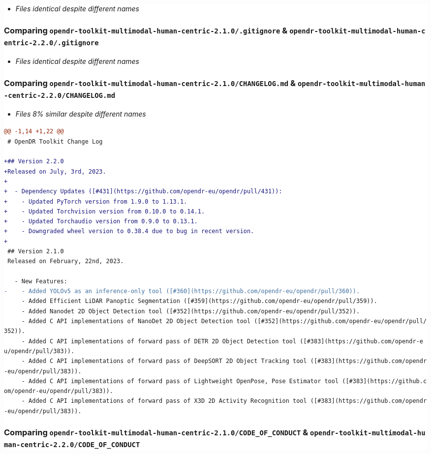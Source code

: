  * *Files identical despite different names*

### Comparing `opendr-toolkit-multimodal-human-centric-2.1.0/.gitignore` & `opendr-toolkit-multimodal-human-centric-2.2.0/.gitignore`

 * *Files identical despite different names*

### Comparing `opendr-toolkit-multimodal-human-centric-2.1.0/CHANGELOG.md` & `opendr-toolkit-multimodal-human-centric-2.2.0/CHANGELOG.md`

 * *Files 8% similar despite different names*

```diff
@@ -1,14 +1,22 @@
 # OpenDR Toolkit Change Log
 
+## Version 2.2.0
+Released on July, 3rd, 2023.
+
+  - Dependency Updates ([#431](https://github.com/opendr-eu/opendr/pull/431)):
+    - Updated PyTorch version from 1.9.0 to 1.13.1.
+    - Updated Torchvision version from 0.10.0 to 0.14.1.
+    - Updated Torchaudio version from 0.9.0 to 0.13.1.
+    - Downgraded wheel version to 0.38.4 due to bug in recent version.
+
 ## Version 2.1.0
 Released on February, 22nd, 2023.
 
   - New Features:
-    - Added YOLOv5 as an inference-only tool ([#360](https://github.com/opendr-eu/opendr/pull/360)).
     - Added Efficient LiDAR Panoptic Segmentation ([#359](https://github.com/opendr-eu/opendr/pull/359)).
     - Added Nanodet 2D Object Detection tool ([#352](https://github.com/opendr-eu/opendr/pull/352)).
     - Added C API implementations of NanoDet 2D Object Detection tool ([#352](https://github.com/opendr-eu/opendr/pull/352)).
     - Added C API implementations of forward pass of DETR 2D Object Detection tool ([#383](https://github.com/opendr-eu/opendr/pull/383)).
     - Added C API implementations of forward pass of DeepSORT 2D Object Tracking tool ([#383](https://github.com/opendr-eu/opendr/pull/383)).
     - Added C API implementations of forward pass of Lightweight OpenPose, Pose Estimator tool ([#383](https://github.com/opendr-eu/opendr/pull/383)).
     - Added C API implementations of forward pass of X3D 2D Activity Recognition tool ([#383](https://github.com/opendr-eu/opendr/pull/383)).
```

### Comparing `opendr-toolkit-multimodal-human-centric-2.1.0/CODE_OF_CONDUCT` & `opendr-toolkit-multimodal-human-centric-2.2.0/CODE_OF_CONDUCT`
